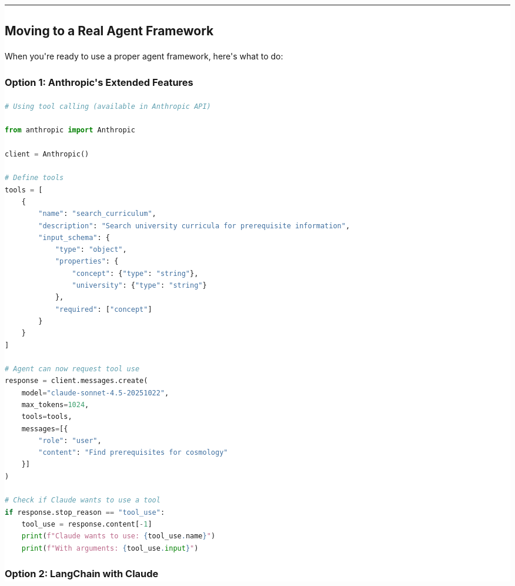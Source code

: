 
---

## Moving to a Real Agent Framework

When you're ready to use a proper agent framework, here's what to do:

### Option 1: Anthropic's Extended Features

```python
# Using tool calling (available in Anthropic API)

from anthropic import Anthropic

client = Anthropic()

# Define tools
tools = [
    {
        "name": "search_curriculum",
        "description": "Search university curricula for prerequisite information",
        "input_schema": {
            "type": "object",
            "properties": {
                "concept": {"type": "string"},
                "university": {"type": "string"}
            },
            "required": ["concept"]
        }
    }
]

# Agent can now request tool use
response = client.messages.create(
    model="claude-sonnet-4.5-20251022",
    max_tokens=1024,
    tools=tools,
    messages=[{
        "role": "user",
        "content": "Find prerequisites for cosmology"
    }]
)

# Check if Claude wants to use a tool
if response.stop_reason == "tool_use":
    tool_use = response.content[-1]
    print(f"Claude wants to use: {tool_use.name}")
    print(f"With arguments: {tool_use.input}")
```

### Option 2: LangChain with Claude
